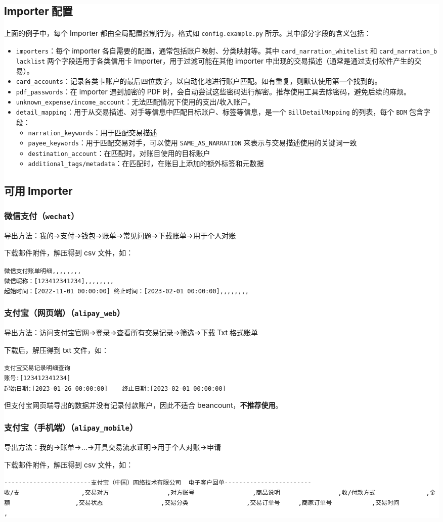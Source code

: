## Importer 配置

上面的例子中，每个 Importer 都由全局配置控制行为，格式如 `config.example.py` 所示。其中部分字段的含义包括：

- `importers`：每个 importer 各自需要的配置，通常包括账户映射、分类映射等。其中 `card_narration_whitelist` 和 `card_narration_blacklist` 两个字段适用于各类信用卡 Importer，用于过滤可能在其他 importer 中出现的交易描述（通常是通过支付软件产生的交易）。
- `card_accounts`：记录各类卡账户的最后四位数字，以自动化地进行账户匹配。如有重复，则默认使用第一个找到的。
- `pdf_passwords`：在 importer 遇到加密的 PDF 时，会自动尝试这些密码进行解密。推荐使用工具去除密码，避免后续的麻烦。
- `unknown_expense/income_account`：无法匹配情况下使用的支出/收入账户。
- `detail_mapping`：用于从交易描述、对手等信息中匹配目标账户、标签等信息，是一个 `BillDetailMapping` 的列表，每个 `BDM` 包含字段：
  - `narration_keywords`：用于匹配交易描述
  - `payee_keywords`：用于匹配交易对手，可以使用 `SAME_AS_NARRATION` 来表示与交易描述使用的关键词一致
  - `destination_account`：在匹配时，对账目使用的目标账户
  - `additional_tags/metadata`：在匹配时，在账目上添加的额外标签和元数据

## 可用 Importer

### 微信支付（`wechat`）

导出方法：我的->支付->钱包->账单->常见问题->下载账单->用于个人对账

下载邮件附件，解压得到 csv 文件，如：

```csv
微信支付账单明细,,,,,,,,
微信昵称：[123412341234],,,,,,,,
起始时间：[2022-11-01 00:00:00] 终止时间：[2023-02-01 00:00:00],,,,,,,,
```

### 支付宝（网页端）（`alipay_web`）

导出方法：访问支付宝官网->登录->查看所有交易记录->筛选->下载 Txt 格式账单

下载后，解压得到 txt 文件，如：

```csv
支付宝交易记录明细查询
账号:[123412341234]
起始日期:[2023-01-26 00:00:00]    终止日期:[2023-02-01 00:00:00]
```

但支付宝网页端导出的数据并没有记录付款账户，因此不适合 beancount，**不推荐使用**。

### 支付宝（手机端）（`alipay_mobile`）

导出方法：我的->账单->...->开具交易流水证明->用于个人对账->申请

下载邮件附件，解压得到 csv 文件，如：

```csv
------------------------支付宝（中国）网络技术有限公司  电子客户回单------------------------
收/支                 ,交易对方                ,对方账号                ,商品说明                ,收/付款方式              ,金额                  ,交易状态                ,交易分类                ,交易订单号     ,商家订单号           ,交易时间            ,
```
